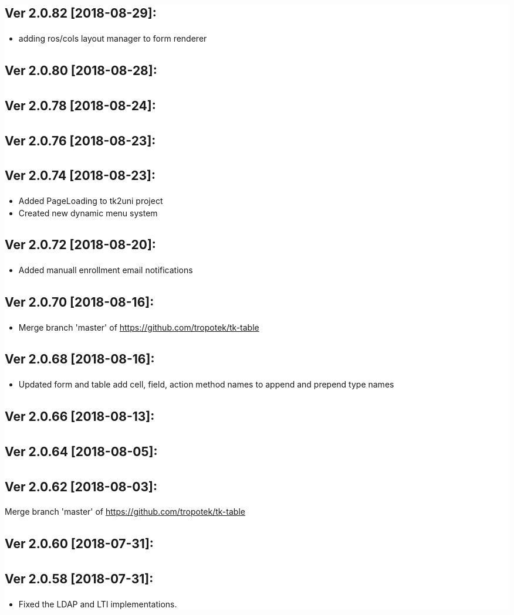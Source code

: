 Ver 2.0.82 [2018-08-29]:
-------------------------------
  - adding ros/cols layout manager to form renderer


Ver 2.0.80 [2018-08-28]:
-------------------------------


Ver 2.0.78 [2018-08-24]:
-------------------------------


Ver 2.0.76 [2018-08-23]:
-------------------------------


Ver 2.0.74 [2018-08-23]:
-------------------------------
  - Added PageLoading to tk2uni project
  - Created new dynamic menu system


Ver 2.0.72 [2018-08-20]:
-------------------------------
  - Added manuall enrollment email notifications


Ver 2.0.70 [2018-08-16]:
-------------------------------
  - Merge branch 'master' of https://github.com/tropotek/tk-table


Ver 2.0.68 [2018-08-16]:
-------------------------------
  - Updated form and table add cell, field, action method names to append and prepend type names


Ver 2.0.66 [2018-08-13]:
-------------------------------


Ver 2.0.64 [2018-08-05]:
-------------------------------


Ver 2.0.62 [2018-08-03]:
-------------------------------
Merge branch 'master' of https://github.com/tropotek/tk-table


Ver 2.0.60 [2018-07-31]:
-------------------------------


Ver 2.0.58 [2018-07-31]:
-------------------------------
  - Fixed the LDAP and LTI implementations.

